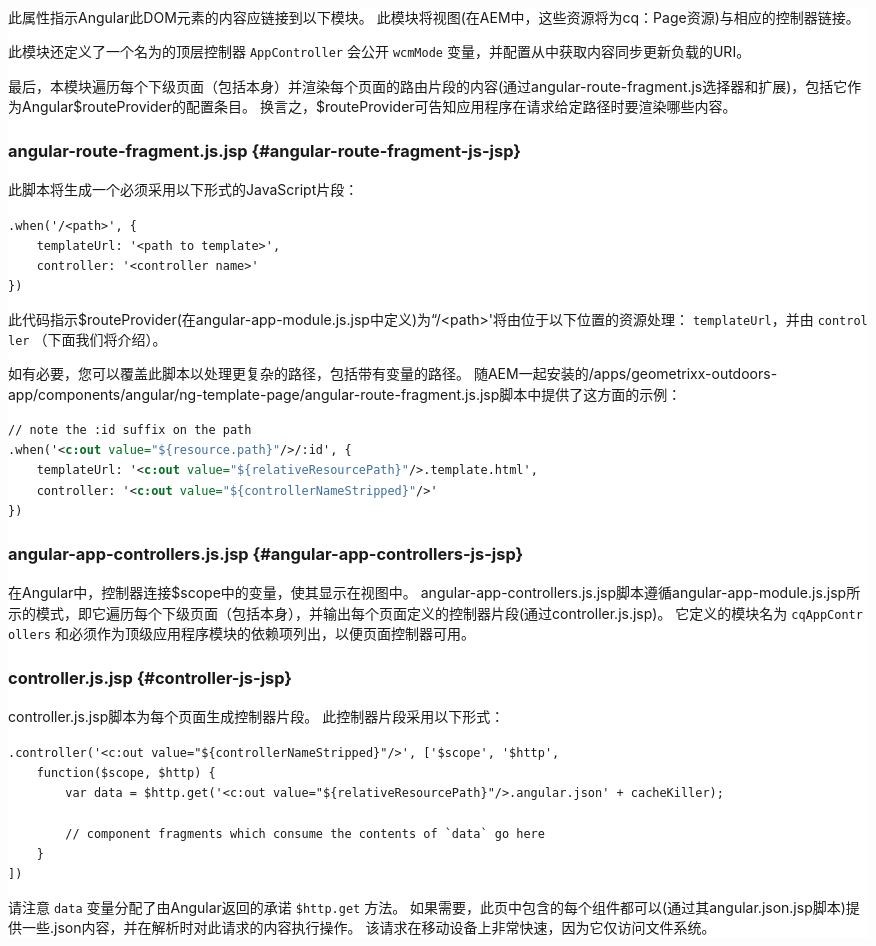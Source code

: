 此属性指示Angular此DOM元素的内容应链接到以下模块。 此模块将视图(在AEM中，这些资源将为cq：Page资源)与相应的控制器链接。

此模块还定义了一个名为的顶层控制器 `AppController` 会公开 `wcmMode` 变量，并配置从中获取内容同步更新负载的URI。

最后，本模块遍历每个下级页面（包括本身）并渲染每个页面的路由片段的内容(通过angular-route-fragment.js选择器和扩展)，包括它作为Angular\$routeProvider的配置条目。 换言之，\$routeProvider可告知应用程序在请求给定路径时要渲染哪些内容。

### angular-route-fragment.js.jsp {#angular-route-fragment-js-jsp}

此脚本将生成一个必须采用以下形式的JavaScript片段：

```
.when('/<path>', {
    templateUrl: '<path to template>',
    controller: '<controller name>'
})
```

此代码指示$routeProvider(在angular-app-module.js.jsp中定义)为“/&lt;path>&#39;将由位于以下位置的资源处理： `templateUrl`，并由 `controller` （下面我们将介绍）。

如有必要，您可以覆盖此脚本以处理更复杂的路径，包括带有变量的路径。 随AEM一起安装的/apps/geometrixx-outdoors-app/components/angular/ng-template-page/angular-route-fragment.js.jsp脚本中提供了这方面的示例：

```xml
// note the :id suffix on the path
.when('<c:out value="${resource.path}"/>/:id', {
    templateUrl: '<c:out value="${relativeResourcePath}"/>.template.html',
    controller: '<c:out value="${controllerNameStripped}"/>'
})
```

### angular-app-controllers.js.jsp {#angular-app-controllers-js-jsp}

在Angular中，控制器连接\$scope中的变量，使其显示在视图中。 angular-app-controllers.js.jsp脚本遵循angular-app-module.js.jsp所示的模式，即它遍历每个下级页面（包括本身），并输出每个页面定义的控制器片段(通过controller.js.jsp)。 它定义的模块名为 `cqAppControllers` 和必须作为顶级应用程序模块的依赖项列出，以便页面控制器可用。

### controller.js.jsp {#controller-js-jsp}

controller.js.jsp脚本为每个页面生成控制器片段。 此控制器片段采用以下形式：

```
.controller('<c:out value="${controllerNameStripped}"/>', ['$scope', '$http',
    function($scope, $http) {
        var data = $http.get('<c:out value="${relativeResourcePath}"/>.angular.json' + cacheKiller);

        // component fragments which consume the contents of `data` go here
    }
])
```

请注意 `data` 变量分配了由Angular返回的承诺 `$http.get` 方法。 如果需要，此页中包含的每个组件都可以(通过其angular.json.jsp脚本)提供一些.json内容，并在解析时对此请求的内容执行操作。 该请求在移动设备上非常快速，因为它仅访问文件系统。

